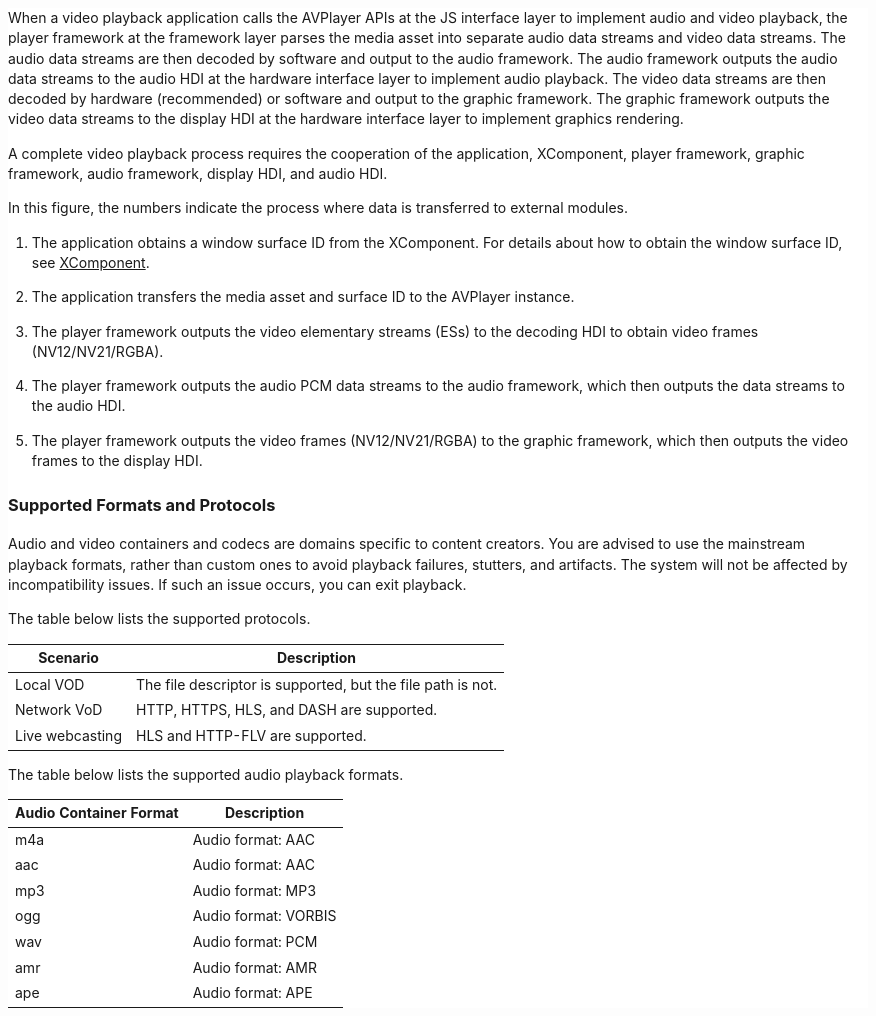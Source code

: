 When a video playback application calls the AVPlayer APIs at the JS interface layer to implement audio and video playback, the player framework at the framework layer parses the media asset into separate audio data streams and video data streams. The audio data streams are then decoded by software and output to the audio framework. The audio framework outputs the audio data streams to the audio HDI at the hardware interface layer to implement audio playback. The video data streams are then decoded by hardware (recommended) or software and output to the graphic framework. The graphic framework outputs the video data streams to the display HDI at the hardware interface layer to implement graphics rendering.

A complete video playback process requires the cooperation of the application, XComponent, player framework, graphic framework, audio framework, display HDI, and audio HDI.

In this figure, the numbers indicate the process where data is transferred to external modules.

1. The application obtains a window surface ID from the XComponent. For details about how to obtain the window surface ID, see [XComponent](../../reference/apis-arkui/arkui-ts/ts-basic-components-xcomponent.md).

2. The application transfers the media asset and surface ID to the AVPlayer instance.

3. The player framework outputs the video elementary streams (ESs) to the decoding HDI to obtain video frames (NV12/NV21/RGBA).

4. The player framework outputs the audio PCM data streams to the audio framework, which then outputs the data streams to the audio HDI.

5. The player framework outputs the video frames (NV12/NV21/RGBA) to the graphic framework, which then outputs the video frames to the display HDI.

### Supported Formats and Protocols

Audio and video containers and codecs are domains specific to content creators. You are advised to use the mainstream playback formats, rather than custom ones to avoid playback failures, stutters, and artifacts. The system will not be affected by incompatibility issues. If such an issue occurs, you can exit playback.

The table below lists the supported protocols.

| Scenario| Description| 
| -------- | -------- |
| Local VOD| The file descriptor is supported, but the file path is not.|
| Network VoD| HTTP, HTTPS, HLS, and DASH are supported.|
| Live webcasting| HLS and HTTP-FLV are supported.|

The table below lists the supported audio playback formats.

| Audio Container Format| Description| 
| -------- | -------- |
| m4a | Audio format: AAC| 
| aac | Audio format: AAC| 
| mp3 | Audio format: MP3| 
| ogg | Audio format: VORBIS | 
| wav | Audio format: PCM| 
| amr | Audio format: AMR| 
| ape | Audio format: APE |
